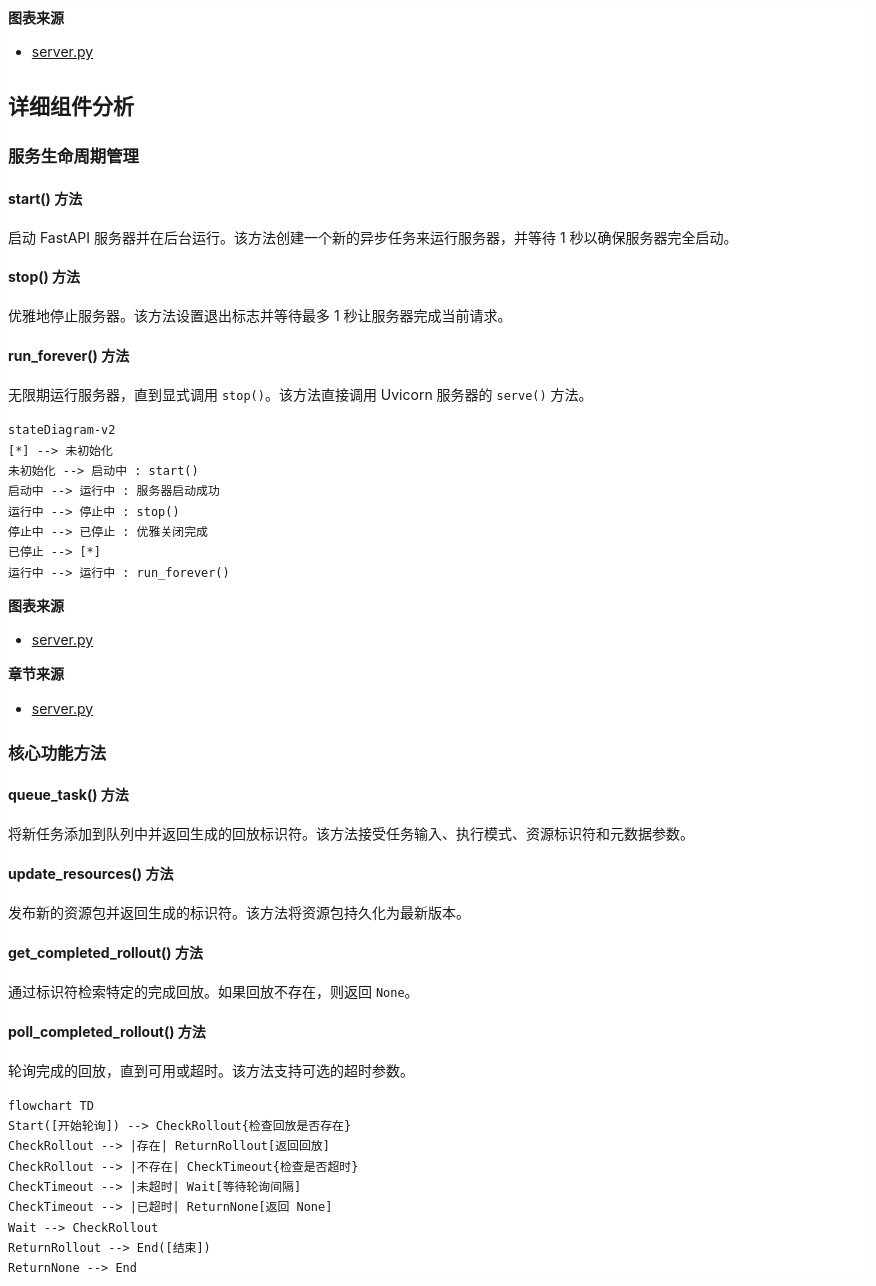 **图表来源**
- [server.py](file://agentlightning/server.py#L150-L250)

## 详细组件分析

### 服务生命周期管理

#### start() 方法
启动 FastAPI 服务器并在后台运行。该方法创建一个新的异步任务来运行服务器，并等待 1 秒以确保服务器完全启动。

#### stop() 方法
优雅地停止服务器。该方法设置退出标志并等待最多 1 秒让服务器完成当前请求。

#### run_forever() 方法
无限期运行服务器，直到显式调用 `stop()`。该方法直接调用 Uvicorn 服务器的 `serve()` 方法。

```mermaid
stateDiagram-v2
[*] --> 未初始化
未初始化 --> 启动中 : start()
启动中 --> 运行中 : 服务器启动成功
运行中 --> 停止中 : stop()
停止中 --> 已停止 : 优雅关闭完成
已停止 --> [*]
运行中 --> 运行中 : run_forever()
```

**图表来源**
- [server.py](file://agentlightning/server.py#L350-L394)

**章节来源**
- [server.py](file://agentlightning/server.py#L350-L394)

### 核心功能方法

#### queue_task() 方法
将新任务添加到队列中并返回生成的回放标识符。该方法接受任务输入、执行模式、资源标识符和元数据参数。

#### update_resources() 方法
发布新的资源包并返回生成的标识符。该方法将资源包持久化为最新版本。

#### get_completed_rollout() 方法
通过标识符检索特定的完成回放。如果回放不存在，则返回 `None`。

#### poll_completed_rollout() 方法
轮询完成的回放，直到可用或超时。该方法支持可选的超时参数。

```mermaid
flowchart TD
Start([开始轮询]) --> CheckRollout{检查回放是否存在}
CheckRollout --> |存在| ReturnRollout[返回回放]
CheckRollout --> |不存在| CheckTimeout{检查是否超时}
CheckTimeout --> |未超时| Wait[等待轮询间隔]
CheckTimeout --> |已超时| ReturnNone[返回 None]
Wait --> CheckRollout
ReturnRollout --> End([结束])
ReturnNone --> End
```
